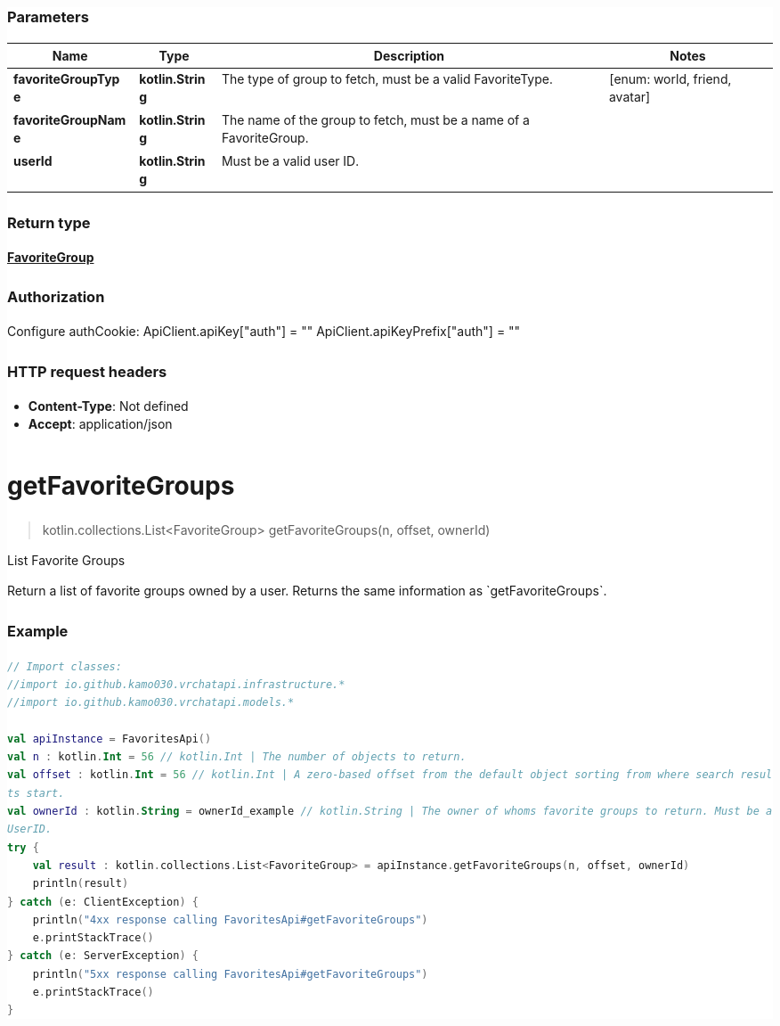 ### Parameters

Name | Type | Description  | Notes
------------- | ------------- | ------------- | -------------
 **favoriteGroupType** | **kotlin.String**| The type of group to fetch, must be a valid FavoriteType. | [enum: world, friend, avatar]
 **favoriteGroupName** | **kotlin.String**| The name of the group to fetch, must be a name of a FavoriteGroup. |
 **userId** | **kotlin.String**| Must be a valid user ID. |

### Return type

[**FavoriteGroup**](FavoriteGroup.md)

### Authorization


Configure authCookie:
    ApiClient.apiKey["auth"] = ""
    ApiClient.apiKeyPrefix["auth"] = ""

### HTTP request headers

 - **Content-Type**: Not defined
 - **Accept**: application/json

<a name="getFavoriteGroups"></a>
# **getFavoriteGroups**
> kotlin.collections.List&lt;FavoriteGroup&gt; getFavoriteGroups(n, offset, ownerId)

List Favorite Groups

Return a list of favorite groups owned by a user. Returns the same information as &#x60;getFavoriteGroups&#x60;.

### Example
```kotlin
// Import classes:
//import io.github.kamo030.vrchatapi.infrastructure.*
//import io.github.kamo030.vrchatapi.models.*

val apiInstance = FavoritesApi()
val n : kotlin.Int = 56 // kotlin.Int | The number of objects to return.
val offset : kotlin.Int = 56 // kotlin.Int | A zero-based offset from the default object sorting from where search results start.
val ownerId : kotlin.String = ownerId_example // kotlin.String | The owner of whoms favorite groups to return. Must be a UserID.
try {
    val result : kotlin.collections.List<FavoriteGroup> = apiInstance.getFavoriteGroups(n, offset, ownerId)
    println(result)
} catch (e: ClientException) {
    println("4xx response calling FavoritesApi#getFavoriteGroups")
    e.printStackTrace()
} catch (e: ServerException) {
    println("5xx response calling FavoritesApi#getFavoriteGroups")
    e.printStackTrace()
}
```
